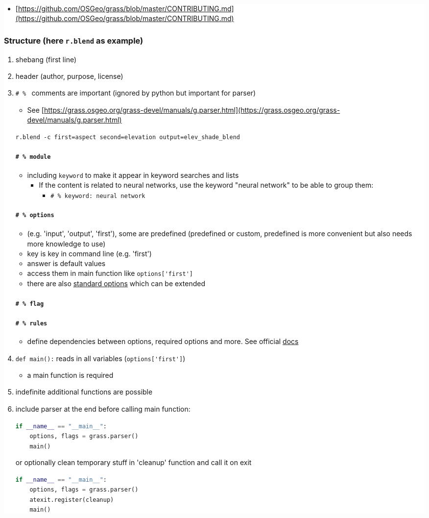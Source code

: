   - [https://github.com/OSGeo/grass/blob/master/CONTRIBUTING.md](https://github.com/OSGeo/grass/blob/master/CONTRIBUTING.md)

### Structure (here `r.blend` as example)

1. shebang (first line)

1. header (author, purpose, license)

1. `# % ` comments are important (ignored by python but important for parser) 

   - See [https://grass.osgeo.org/grass-devel/manuals/g.parser.html](https://grass.osgeo.org/grass-devel/manuals/g.parser.html)

   ```shell
   r.blend -c first=aspect second=elevation output=elev_shade_blend
   ```

   #### `# % module`

   - including `keyword` to make it appear in keyword searches and lists
     - If the content is related to neural networks, use the keyword "neural network" to be able to group them:
       - `# % keyword: neural network`

   #### `# % options`

   - (e.g. 'input', 'output', 'first'), some are predefined (predefined or custom, predefined is more convenient but also needs more knowledge to use)
   - key is key in command line (e.g. 'first')
   - answer is default values
   - access them in main function like `options['first']`
   - there are also [standard options](%22https://grass.osgeo.org/grass-devel/manuals/parser_standard_options.html) which can be extended

   #### `# % flag`

   #### `# % rules`

   - define dependencies between options, required options and more. See official [docs](https://grass.osgeo.org/grass-devel/manuals/g.parser.html#conditional-parameters)

1. `def main():` reads in all variables (`options['first']`)

   - a main function is required

1. indefinite additional functions are possible

1. include parser at the end before calling main function:

   ```python
   if __name__ == "__main__":
       options, flags = grass.parser()
       main()
   ```

   or optionally clean temporary stuff in 'cleanup' function and call it on exit

   ```python
   if __name__ == "__main__":
       options, flags = grass.parser()
       atexit.register(cleanup)
       main()
   ```
